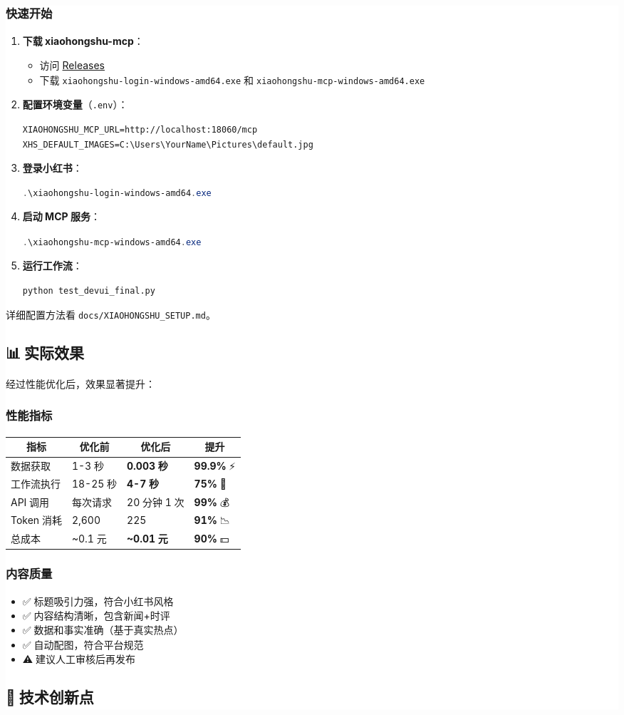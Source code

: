 ### 快速开始

1. **下载 xiaohongshu-mcp**：
   - 访问 [Releases](https://github.com/xpzouying/xiaohongshu-mcp/releases)
   - 下载 `xiaohongshu-login-windows-amd64.exe` 和 `xiaohongshu-mcp-windows-amd64.exe`

2. **配置环境变量**（`.env`）：
   ```env
   XIAOHONGSHU_MCP_URL=http://localhost:18060/mcp
   XHS_DEFAULT_IMAGES=C:\Users\YourName\Pictures\default.jpg
   ```

3. **登录小红书**：
   ```powershell
   .\xiaohongshu-login-windows-amd64.exe
   ```

4. **启动 MCP 服务**：
   ```powershell
   .\xiaohongshu-mcp-windows-amd64.exe
   ```

5. **运行工作流**：
   ```bash
   python test_devui_final.py
   ```

详细配置方法看 `docs/XIAOHONGSHU_SETUP.md`。

## 📊 实际效果

经过性能优化后，效果显著提升：

### 性能指标

| 指标 | 优化前 | 优化后 | 提升 |
|------|--------|--------|------|
| 数据获取 | 1-3 秒 | **0.003 秒** | **99.9%** ⚡ |
| 工作流执行 | 18-25 秒 | **4-7 秒** | **75%** 🚀 |
| API 调用 | 每次请求 | 20 分钟 1 次 | **99%** 💰 |
| Token 消耗 | 2,600 | 225 | **91%** 📉 |
| 总成本 | ~0.1 元 | **~0.01 元** | **90%** 💵 |

### 内容质量

- ✅ 标题吸引力强，符合小红书风格
- ✅ 内容结构清晰，包含新闻+时评
- ✅ 数据和事实准确（基于真实热点）
- ✅ 自动配图，符合平台规范
- ⚠️ 建议人工审核后再发布

## 🎯 技术创新点
